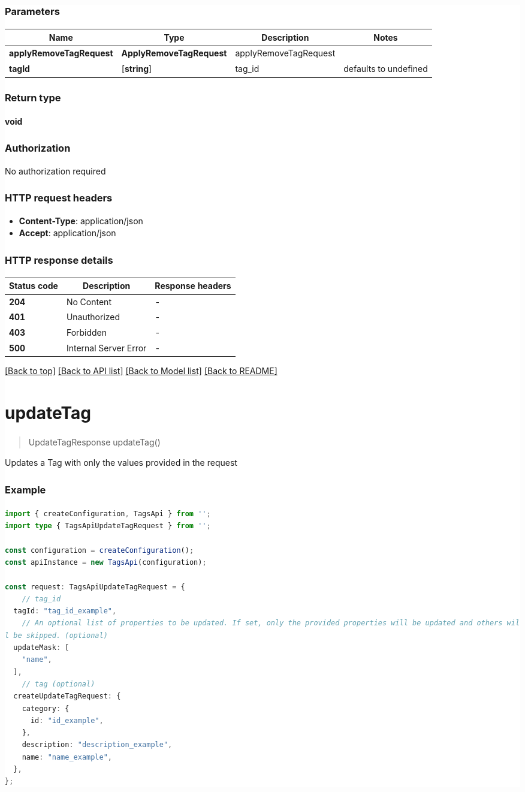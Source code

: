
### Parameters

Name | Type | Description  | Notes
------------- | ------------- | ------------- | -------------
 **applyRemoveTagRequest** | **ApplyRemoveTagRequest**| applyRemoveTagRequest |
 **tagId** | [**string**] | tag_id | defaults to undefined


### Return type

**void**

### Authorization

No authorization required

### HTTP request headers

 - **Content-Type**: application/json
 - **Accept**: application/json


### HTTP response details
| Status code | Description | Response headers |
|-------------|-------------|------------------|
**204** | No Content |  -  |
**401** | Unauthorized |  -  |
**403** | Forbidden |  -  |
**500** | Internal Server Error |  -  |

[[Back to top]](#) [[Back to API list]](README.md#documentation-for-api-endpoints) [[Back to Model list]](README.md#documentation-for-models) [[Back to README]](README.md)

# **updateTag**
> UpdateTagResponse updateTag()

Updates a Tag with only the values provided in the request

### Example


```typescript
import { createConfiguration, TagsApi } from '';
import type { TagsApiUpdateTagRequest } from '';

const configuration = createConfiguration();
const apiInstance = new TagsApi(configuration);

const request: TagsApiUpdateTagRequest = {
    // tag_id
  tagId: "tag_id_example",
    // An optional list of properties to be updated. If set, only the provided properties will be updated and others will be skipped. (optional)
  updateMask: [
    "name",
  ],
    // tag (optional)
  createUpdateTagRequest: {
    category: {
      id: "id_example",
    },
    description: "description_example",
    name: "name_example",
  },
};
```